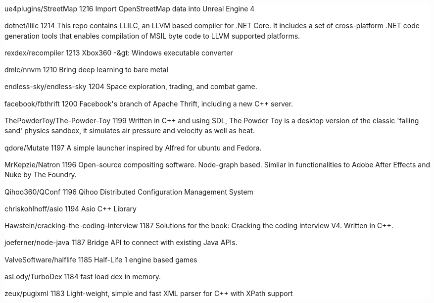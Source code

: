 ue4plugins/StreetMap                       1216
Import OpenStreetMap data into Unreal Engine 4


dotnet/llilc                               1214
This repo contains LLILC, an LLVM based compiler for .NET Core. It includes a set of cross-platform .NET code generation tools that enables compilation of MSIL byte code to LLVM supported platforms.


rexdex/recompiler                          1213
Xbox360 -&gt: Windows executable converter


dmlc/nnvm                                  1210
Bring deep learning to bare metal


endless-sky/endless-sky                    1204
Space exploration, trading, and combat game.


facebook/fbthrift                          1200
Facebook's branch of Apache Thrift, including a new C++ server.


ThePowderToy/The-Powder-Toy                1199
Written in C++ and using SDL, The Powder Toy is a desktop version of the classic 'falling sand' physics sandbox, it simulates air pressure and velocity as well as heat.


qdore/Mutate                               1197
A simple launcher inspired by Alfred for ubuntu and Fedora.


MrKepzie/Natron                            1196
Open-source compositing software. Node-graph based. Similar in functionalities to Adobe After Effects and Nuke by The Foundry.


Qihoo360/QConf                             1196
Qihoo Distributed Configuration Management System


chriskohlhoff/asio                         1194
Asio C++ Library


Hawstein/cracking-the-coding-interview     1187
Solutions for the book: Cracking the coding interview V4. Written in C++.


joeferner/node-java                        1187
Bridge API to connect with existing Java APIs.


ValveSoftware/halflife                     1185
Half-Life 1 engine based games


asLody/TurboDex                            1184
 fast load dex in memory.


zeux/pugixml                               1183
Light-weight, simple and fast XML parser for C++ with XPath support
